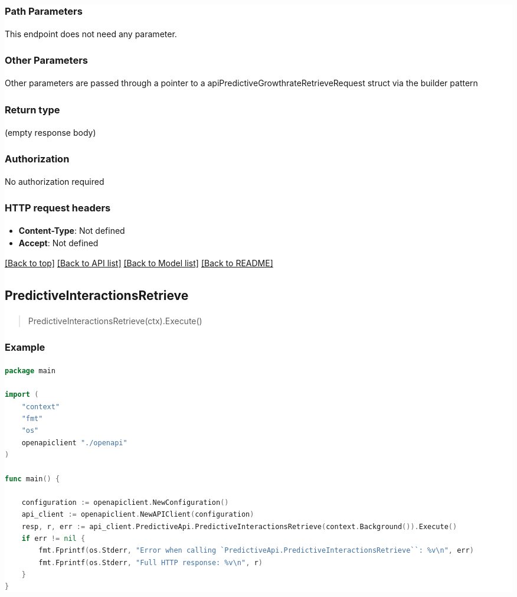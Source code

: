 ### Path Parameters

This endpoint does not need any parameter.

### Other Parameters

Other parameters are passed through a pointer to a apiPredictiveGrowthrateRetrieveRequest struct via the builder pattern


### Return type

 (empty response body)

### Authorization

No authorization required

### HTTP request headers

- **Content-Type**: Not defined
- **Accept**: Not defined

[[Back to top]](#) [[Back to API list]](../README.md#documentation-for-api-endpoints)
[[Back to Model list]](../README.md#documentation-for-models)
[[Back to README]](../README.md)


## PredictiveInteractionsRetrieve

> PredictiveInteractionsRetrieve(ctx).Execute()





### Example

```go
package main

import (
    "context"
    "fmt"
    "os"
    openapiclient "./openapi"
)

func main() {

    configuration := openapiclient.NewConfiguration()
    api_client := openapiclient.NewAPIClient(configuration)
    resp, r, err := api_client.PredictiveApi.PredictiveInteractionsRetrieve(context.Background()).Execute()
    if err != nil {
        fmt.Fprintf(os.Stderr, "Error when calling `PredictiveApi.PredictiveInteractionsRetrieve``: %v\n", err)
        fmt.Fprintf(os.Stderr, "Full HTTP response: %v\n", r)
    }
}
```

